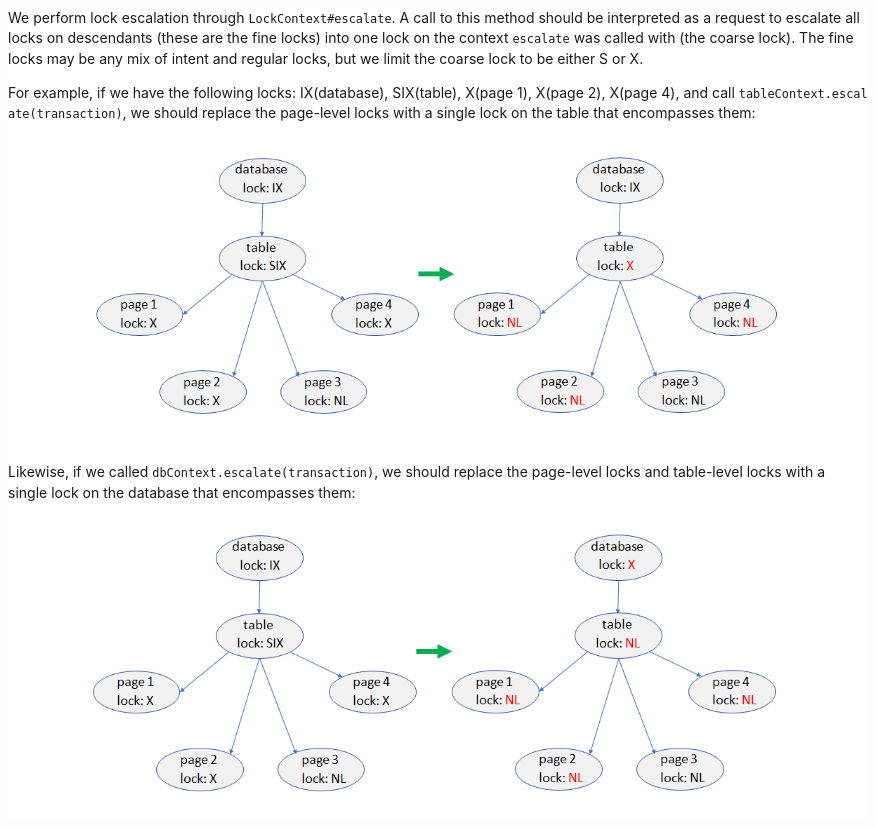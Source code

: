 We perform lock escalation through `LockContext#escalate`. A call to this method should be interpreted as a request to escalate all locks on descendants (these are the fine locks) into one lock on the context `escalate` was called with (the coarse lock). The fine locks may be any mix of intent and regular locks, but we limit the coarse lock to be either S or X.

For example, if we have the following locks: IX(database), SIX(table), X(page 1), X(page 2), X(page 4), and call `tableContext.escalate(transaction)`, we should replace the page-level locks with a single lock on the table that encompasses them:

<p align="center">
<img src="../../../../../../../../images/proj4-escalate1.png" width=700>

Likewise, if we called `dbContext.escalate(transaction)`, we should replace the page-level locks and table-level locks with a single lock on the database that encompasses them:

<p align="center">
<img src="../../../../../../../../images/proj4-escalate2.png" width=700>

